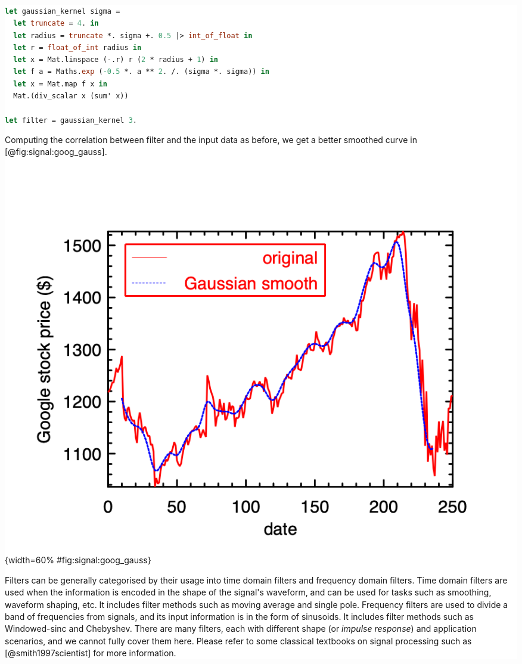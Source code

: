 ```ocaml
let gaussian_kernel sigma =
  let truncate = 4. in
  let radius = truncate *. sigma +. 0.5 |> int_of_float in
  let r = float_of_int radius in
  let x = Mat.linspace (-.r) r (2 * radius + 1) in
  let f a = Maths.exp (-0.5 *. a ** 2. /. (sigma *. sigma)) in
  let x = Mat.map f x in
  Mat.(div_scalar x (sum' x))

let filter = gaussian_kernel 3.
```

Computing the correlation between filter and the input data as before, we get a better smoothed curve in [@fig:signal:goog_gauss].

![Smoothed stock price of Google with Gaussian filtering](../images/signal/plot_goog_gauss.png "goog_gauss.png"){width=60% #fig:signal:goog_gauss}

Filters can be generally categorised by their usage into time domain filters and frequency domain filters.
Time domain filters are used when the information is encoded in the shape of the signal's waveform, and can be used for tasks such as smoothing, waveform shaping, etc.
It includes filter methods such as moving average and single pole.
Frequency filters are used to divide a band of frequencies from signals, and its input information is in the form of sinusoids. It includes filter methods such as Windowed-sinc and Chebyshev.
There are many filters, each with different shape (or *impulse response*) and application scenarios, and we cannot fully cover them here.
Please refer to some classical textbooks on signal processing such as [@smith1997scientist] for more information.

